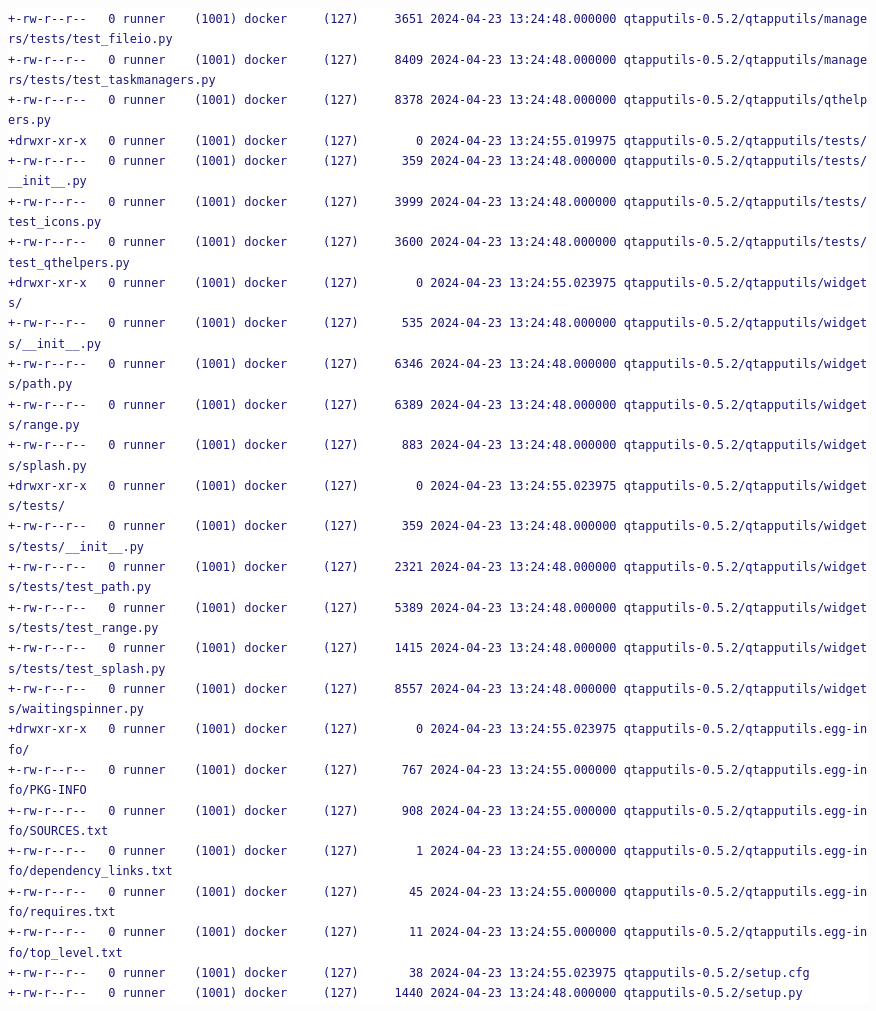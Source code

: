 ```diff
+-rw-r--r--   0 runner    (1001) docker     (127)     3651 2024-04-23 13:24:48.000000 qtapputils-0.5.2/qtapputils/managers/tests/test_fileio.py
+-rw-r--r--   0 runner    (1001) docker     (127)     8409 2024-04-23 13:24:48.000000 qtapputils-0.5.2/qtapputils/managers/tests/test_taskmanagers.py
+-rw-r--r--   0 runner    (1001) docker     (127)     8378 2024-04-23 13:24:48.000000 qtapputils-0.5.2/qtapputils/qthelpers.py
+drwxr-xr-x   0 runner    (1001) docker     (127)        0 2024-04-23 13:24:55.019975 qtapputils-0.5.2/qtapputils/tests/
+-rw-r--r--   0 runner    (1001) docker     (127)      359 2024-04-23 13:24:48.000000 qtapputils-0.5.2/qtapputils/tests/__init__.py
+-rw-r--r--   0 runner    (1001) docker     (127)     3999 2024-04-23 13:24:48.000000 qtapputils-0.5.2/qtapputils/tests/test_icons.py
+-rw-r--r--   0 runner    (1001) docker     (127)     3600 2024-04-23 13:24:48.000000 qtapputils-0.5.2/qtapputils/tests/test_qthelpers.py
+drwxr-xr-x   0 runner    (1001) docker     (127)        0 2024-04-23 13:24:55.023975 qtapputils-0.5.2/qtapputils/widgets/
+-rw-r--r--   0 runner    (1001) docker     (127)      535 2024-04-23 13:24:48.000000 qtapputils-0.5.2/qtapputils/widgets/__init__.py
+-rw-r--r--   0 runner    (1001) docker     (127)     6346 2024-04-23 13:24:48.000000 qtapputils-0.5.2/qtapputils/widgets/path.py
+-rw-r--r--   0 runner    (1001) docker     (127)     6389 2024-04-23 13:24:48.000000 qtapputils-0.5.2/qtapputils/widgets/range.py
+-rw-r--r--   0 runner    (1001) docker     (127)      883 2024-04-23 13:24:48.000000 qtapputils-0.5.2/qtapputils/widgets/splash.py
+drwxr-xr-x   0 runner    (1001) docker     (127)        0 2024-04-23 13:24:55.023975 qtapputils-0.5.2/qtapputils/widgets/tests/
+-rw-r--r--   0 runner    (1001) docker     (127)      359 2024-04-23 13:24:48.000000 qtapputils-0.5.2/qtapputils/widgets/tests/__init__.py
+-rw-r--r--   0 runner    (1001) docker     (127)     2321 2024-04-23 13:24:48.000000 qtapputils-0.5.2/qtapputils/widgets/tests/test_path.py
+-rw-r--r--   0 runner    (1001) docker     (127)     5389 2024-04-23 13:24:48.000000 qtapputils-0.5.2/qtapputils/widgets/tests/test_range.py
+-rw-r--r--   0 runner    (1001) docker     (127)     1415 2024-04-23 13:24:48.000000 qtapputils-0.5.2/qtapputils/widgets/tests/test_splash.py
+-rw-r--r--   0 runner    (1001) docker     (127)     8557 2024-04-23 13:24:48.000000 qtapputils-0.5.2/qtapputils/widgets/waitingspinner.py
+drwxr-xr-x   0 runner    (1001) docker     (127)        0 2024-04-23 13:24:55.023975 qtapputils-0.5.2/qtapputils.egg-info/
+-rw-r--r--   0 runner    (1001) docker     (127)      767 2024-04-23 13:24:55.000000 qtapputils-0.5.2/qtapputils.egg-info/PKG-INFO
+-rw-r--r--   0 runner    (1001) docker     (127)      908 2024-04-23 13:24:55.000000 qtapputils-0.5.2/qtapputils.egg-info/SOURCES.txt
+-rw-r--r--   0 runner    (1001) docker     (127)        1 2024-04-23 13:24:55.000000 qtapputils-0.5.2/qtapputils.egg-info/dependency_links.txt
+-rw-r--r--   0 runner    (1001) docker     (127)       45 2024-04-23 13:24:55.000000 qtapputils-0.5.2/qtapputils.egg-info/requires.txt
+-rw-r--r--   0 runner    (1001) docker     (127)       11 2024-04-23 13:24:55.000000 qtapputils-0.5.2/qtapputils.egg-info/top_level.txt
+-rw-r--r--   0 runner    (1001) docker     (127)       38 2024-04-23 13:24:55.023975 qtapputils-0.5.2/setup.cfg
+-rw-r--r--   0 runner    (1001) docker     (127)     1440 2024-04-23 13:24:48.000000 qtapputils-0.5.2/setup.py
```

